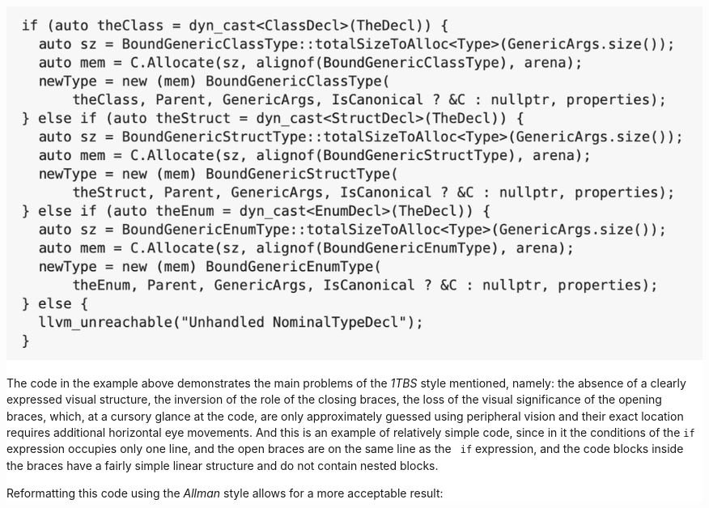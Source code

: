 <img src="en/picture36.png"/>



The code in the example above demonstrates the main problems of the _1TBS_ style mentioned, namely: the absence of a clearly expressed visual structure, the inversion of the role of the closing braces, the loss of the visual significance of the opening braces, which, at a cursory glance at the code, are only approximately guessed using peripheral vision and their exact location requires additional horizontal eye movements. And this is an example of relatively simple code, since in it the conditions of the `if` expression occupies only one line, and the open braces are on the same line as the ` if` expression, and the code blocks inside the braces have a fairly simple linear structure and do not contain nested blocks.

Reformatting this code using the _Allman_ style allows for a more acceptable result:
